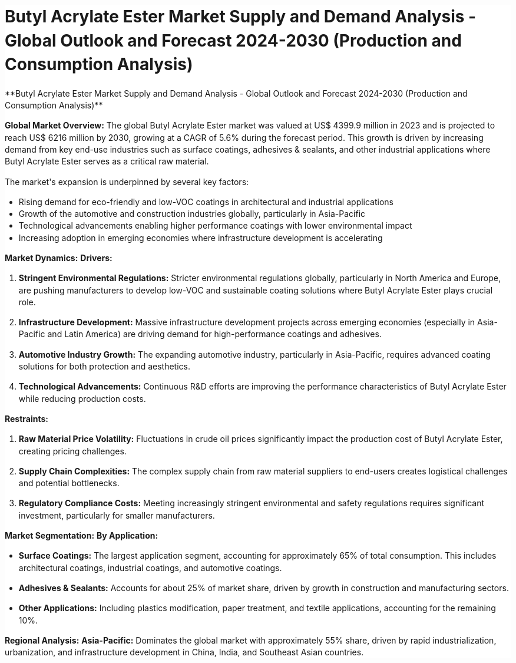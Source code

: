 <h1>Butyl Acrylate Ester Market Supply and Demand Analysis - Global Outlook and Forecast 2024-2030 (Production and Consumption Analysis)</h1><p>**Butyl Acrylate Ester Market Supply and Demand Analysis - Global Outlook and Forecast 2024-2030 (Production and Consumption Analysis)**

**Global Market Overview:**
The global Butyl Acrylate Ester market was valued at US$ 4399.9 million in 2023 and is projected to reach US$ 6216 million by 2030, growing at a CAGR of 5.6% during the forecast period. This growth is driven by increasing demand from key end-use industries such as surface coatings, adhesives &amp; sealants, and other industrial applications where Butyl Acrylate Ester serves as a critical raw material.

The market's expansion is underpinned by several key factors:
- Rising demand for eco-friendly and low-VOC coatings in architectural and industrial applications
- Growth of the automotive and construction industries globally, particularly in Asia-Pacific
- Technological advancements enabling higher performance coatings with lower environmental impact
- Increasing adoption in emerging economies where infrastructure development is accelerating

**Market Dynamics:**
**Drivers:**
1. **Stringent Environmental Regulations:** Stricter environmental regulations globally, particularly in North America and Europe, are pushing manufacturers to develop low-VOC and sustainable coating solutions where Butyl Acrylate Ester plays crucial role.

2. **Infrastructure Development:** Massive infrastructure development projects across emerging economies (especially in Asia-Pacific and Latin America) are driving demand for high-performance coatings and adhesives.

3. **Automotive Industry Growth:** The expanding automotive industry, particularly in Asia-Pacific, requires advanced coating solutions for both protection and aesthetics.

4. **Technological Advancements:** Continuous R&amp;D efforts are improving the performance characteristics of Butyl Acrylate Ester while reducing production costs.

**Restraints:**
1. **Raw Material Price Volatility:** Fluctuations in crude oil prices significantly impact the production cost of Butyl Acrylate Ester, creating pricing challenges.

2. **Supply Chain Complexities:** The complex supply chain from raw material suppliers to end-users creates logistical challenges and potential bottlenecks.

3. **Regulatory Compliance Costs:** Meeting increasingly stringent environmental and safety regulations requires significant investment, particularly for smaller manufacturers.

**Market Segmentation:**
**By Application:**
- **Surface Coatings:** The largest application segment, accounting for approximately 65% of total consumption. This includes architectural coatings, industrial coatings, and automotive coatings.

- **Adhesives &amp; Sealants:** Accounts for about 25% of market share, driven by growth in construction and manufacturing sectors.

- **Other Applications:** Including plastics modification, paper treatment, and textile applications, accounting for the remaining 10%.

**Regional Analysis:**
**Asia-Pacific:** Dominates the global market with approximately 55% share, driven by rapid industrialization, urbanization, and infrastructure development in China, India, and Southeast Asian countries.

